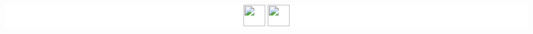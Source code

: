 <p align="center">
<a href = "https://github.com/Vatsalparsaniya"><img src = "http://www.iconninja.com/files/241/825/211/round-collaboration-social-github-code-circle-network-icon.svg" width="36" height = "36"/></a>
<a href = "https://www.linkedin.com/in/vatsal-parsaniya/"><img src = "http://www.iconninja.com/files/863/607/751/network-linkedin-social-connection-circular-circle-media-icon.svg" width="36" height="36"/></a>
</p>
</td>
</tr> 
  </table>
